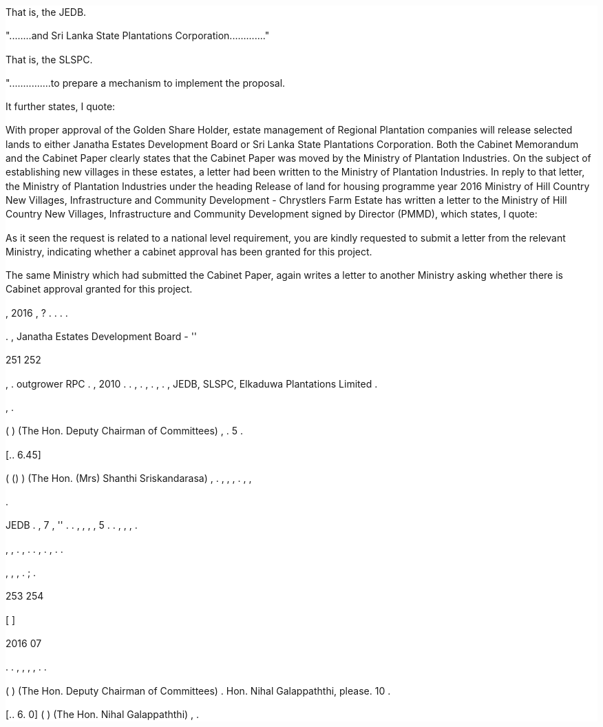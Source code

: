 That is, the JEDB.

"........and Sri Lanka State Plantations Corporation............."

That is, the SLSPC.

"...............to prepare a mechanism to implement the proposal.

It further states, I quote:

With proper approval of the Golden Share Holder, estate management of Regional Plantation companies will release selected lands to either Janatha Estates Development Board or Sri Lanka State Plantations Corporation. Both the Cabinet Memorandum and the Cabinet Paper clearly states that the Cabinet Paper was moved by the Ministry of Plantation Industries. On the subject of establishing new villages in these estates, a letter had been written to the Ministry of Plantation Industries. In reply to that letter, the Ministry of Plantation Industries under the heading Release of land for housing programme year 2016 Ministry of Hill Country New Villages, Infrastructure and Community Development - Chrystlers Farm Estate has written a letter to the Ministry of Hill Country New Villages, Infrastructure and Community Development signed by Director (PMMD), which states, I quote:

As it seen the request is related to a national level requirement, you are kindly requested to submit a letter from the relevant Ministry, indicating whether a cabinet approval has been granted for this project.

The same Ministry which had submitted the Cabinet Paper, again writes a letter to another Ministry asking whether there is Cabinet approval granted for this project.

, 2016 , ? . . . .

. , Janatha Estates Development Board - ''

251 252

, . outgrower RPC . , 2010 . . , . , . , . , JEDB, SLSPC, Elkaduwa Plantations Limited .

, .

( ) (The Hon. Deputy Chairman of Committees) , . 5 .

[.. 6.45]

( () ) (The Hon. (Mrs) Shanthi Sriskandarasa) , . , , , . , ,

.

JEDB . , 7 , '' . . , , , , 5 . . , , , .

, , . , . . , . , . .

, , , . ; .

253 254

[ ]

2016 07

. . , , , , . .

( ) (The Hon. Deputy Chairman of Committees) . Hon. Nihal Galappaththi, please. 10 .

[.. 6. 0] ( ) (The Hon. Nihal Galappaththi) , .
